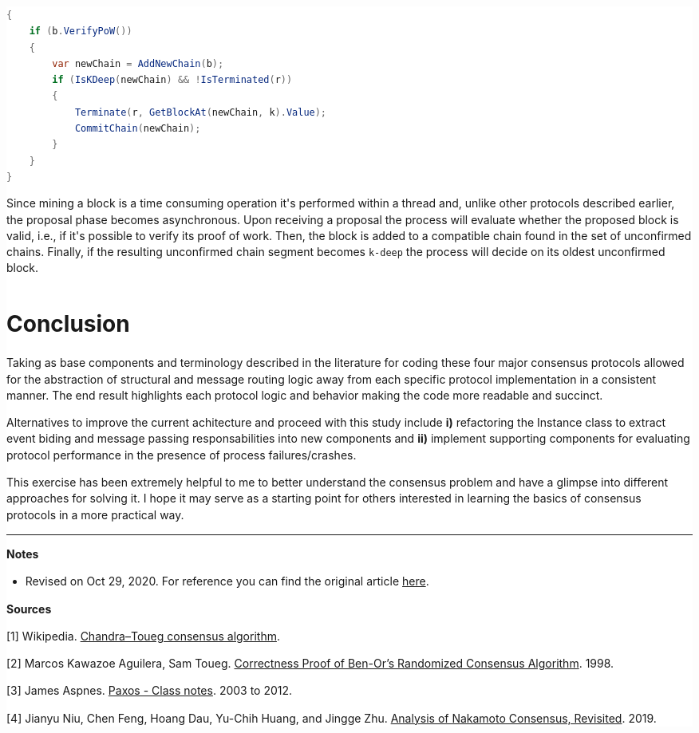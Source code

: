 ```csharp
{
    if (b.VerifyPoW())
    {
        var newChain = AddNewChain(b);
        if (IsKDeep(newChain) && !IsTerminated(r))
        {
            Terminate(r, GetBlockAt(newChain, k).Value);
            CommitChain(newChain);
        }
    }
}

```

Since mining a block is a time consuming operation it's performed within a thread and, unlike other protocols described earlier, the proposal phase becomes asynchronous. Upon receiving a proposal the process will evaluate whether the proposed block is valid, i.e., if it's possible to verify its proof of work. Then, the block is added to a compatible chain found in the set of unconfirmed chains. Finally, if the resulting unconfirmed chain segment becomes `k-deep` the process will decide on its oldest unconfirmed block.

Conclusion
============

Taking as base components and terminology described in the literature for coding these four major consensus protocols allowed for the abstraction of structural and message routing logic away from each specific protocol implementation in a consistent manner. The end result highlights each protocol logic and behavior making the code more readable and succinct.

Alternatives to improve the current achitecture and proceed with this study include <b>i)</b> refactoring the Instance class to extract event biding and message passing responsabilities into new components and <b>ii)</b> implement supporting components for evaluating protocol performance in the presence of process failures/crashes.

This exercise has been extremely helpful to me to better understand the consensus problem and have a glimpse into different approaches for solving it. I hope it may serve as a starting point for others interested in learning the basics of consensus protocols in a more practical way.

---

<b>Notes</b>

* Revised on Oct 29, 2020. For reference you can find the original article [here](https://github.com/TCGV/blog/blob/3dadb0ca37ea534ead89837b19f194815c7ae8a9/_posts/2020-10-11-a-review-of-consensus-protocols.md).

<b>Sources</b>

[1] Wikipedia. [Chandra–Toueg consensus algorithm](https://en.wikipedia.org/wiki/Chandra%E2%80%93Toueg_consensus_algorithm).

[2] Marcos Kawazoe Aguilera, Sam Toueg. [Correctness Proof of Ben-Or’s Randomized Consensus Algorithm](https://ecommons.cornell.edu/bitstream/handle/1813/7336/98-1682.pdf?sequence=1). 1998.

[3] James Aspnes. [Paxos - Class notes](https://www.cs.yale.edu/homes/aspnes/pinewiki/Paxos.html). 2003 to 2012.

[4] Jianyu Niu, Chen Feng, Hoang Dau, Yu-Chih Huang, and Jingge Zhu. [Analysis of Nakamoto Consensus, Revisited](https://arxiv.org/abs/1910.08510). 2019.
